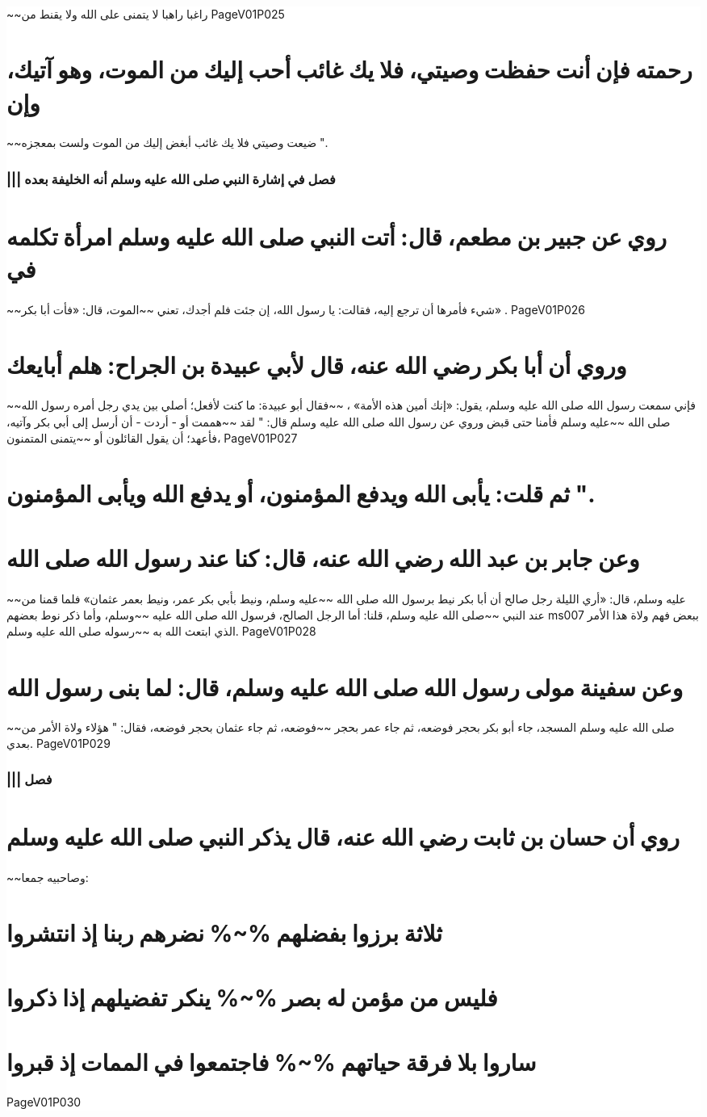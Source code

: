 ~~راغبا راهبا لا يتمنى على الله ولا يقنط من
PageV01P025
# رحمته فإن أنت حفظت وصيتي، فلا يك غائب أحب إليك من الموت، وهو آتيك، وإن
~~ضيعت وصيتي فلا يك غائب أبغض إليك من الموت ولست بمعجزه ".
### ||| فصل في إشارة النبي صلى الله عليه وسلم أنه الخليفة بعده
# روي عن جبير بن مطعم، قال: أتت النبي صلى الله عليه وسلم امرأة تكلمه في
~~شيء فأمرها أن ترجع إليه، فقالت: يا رسول الله، إن جئت فلم أجدك، تعني
~~الموت، قال: «فأت أبا بكر» .
PageV01P026
# وروي أن أبا بكر رضي الله عنه، قال لأبي عبيدة بن الجراح: هلم أبايعك
~~فإني سمعت رسول الله صلى الله عليه وسلم، يقول: «إنك أمين هذه الأمة» ،
~~فقال أبو عبيدة: ما كنت لأفعل؛ أصلي بين يدي رجل أمره رسول الله صلى الله
~~عليه وسلم فأمنا حتى قبض وروي عن رسول الله صلى الله عليه وسلم قال: " لقد
~~هممت أو - أردت - أن أرسل إلى أبي بكر وآتيه، فأعهد؛ أن يقول القائلون أو
~~يتمنى المتمنون،
PageV01P027
# ثم قلت: يأبى الله ويدفع المؤمنون، أو يدفع الله ويأبى المؤمنون ".
# وعن جابر بن عبد الله رضي الله عنه، قال: كنا عند رسول الله صلى الله
~~عليه وسلم، قال: «أري الليلة رجل صالح أن أبا بكر نيط برسول الله صلى الله
~~عليه وسلم، ونيط بأبي بكر عمر، ونيط بعمر عثمان» فلما قمنا من عند النبي
~~صلى الله عليه وسلم، قلنا: أما الرجل الصالح، فرسول الله صلى الله عليه
~~وسلم، وأما ذكر نوط بعضهم ms007 ببعض فهم ولاة هذا الأمر الذي ابتعث الله به
~~رسوله صلى الله عليه وسلم.
PageV01P028
# وعن سفينة مولى رسول الله صلى الله عليه وسلم، قال: لما بنى رسول الله
~~صلى الله عليه وسلم المسجد، جاء أبو بكر بحجر فوضعه، ثم جاء عمر بحجر
~~فوضعه، ثم جاء عثمان بحجر فوضعه، فقال: " هؤلاء ولاة الأمر من بعدي.
PageV01P029
### ||| فصل
# روي أن حسان بن ثابت رضي الله عنه، قال يذكر النبي صلى الله عليه وسلم
~~وصاحبيه جمعا:
# ثلاثة برزوا بفضلهم %~% نضرهم ربنا إذ انتشروا
# فليس من مؤمن له بصر %~% ينكر تفضيلهم إذا ذكروا
# ساروا بلا فرقة حياتهم %~% فاجتمعوا في الممات إذ قبروا
PageV01P030